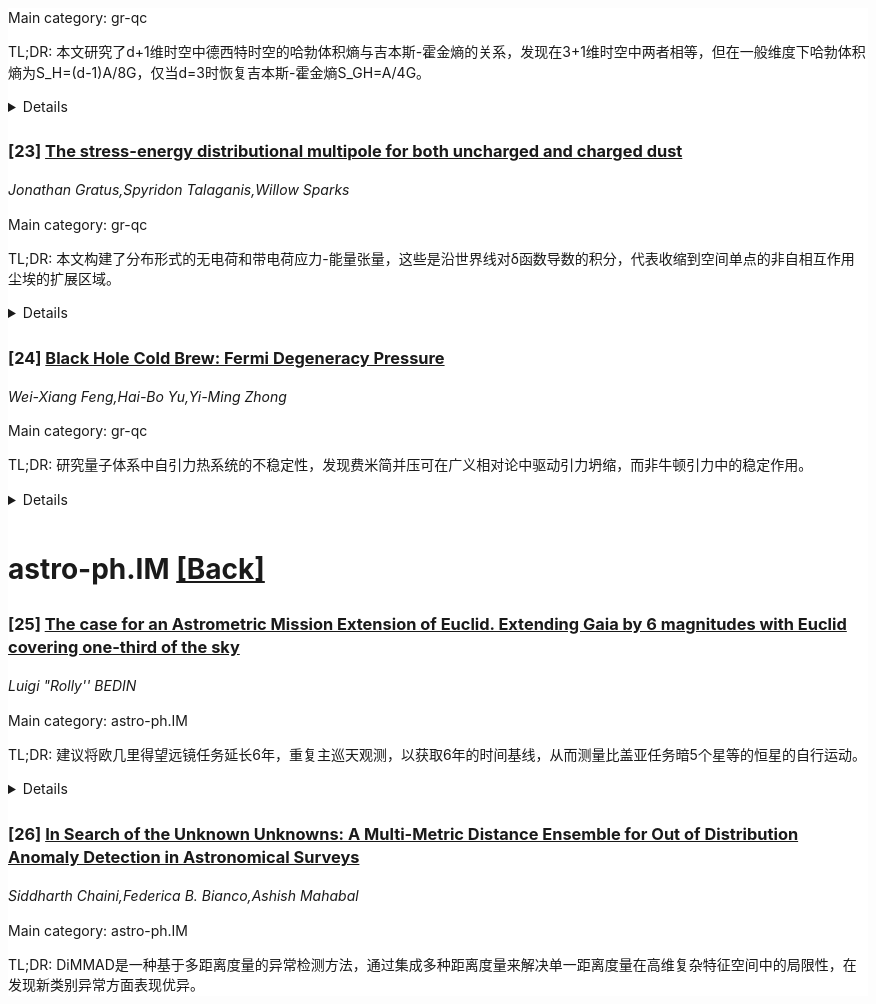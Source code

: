 Main category: gr-qc

TL;DR: 本文研究了d+1维时空中德西特时空的哈勃体积熵与吉本斯-霍金熵的关系，发现在3+1维时空中两者相等，但在一般维度下哈勃体积熵为S_H=(d-1)A/8G，仅当d=3时恢复吉本斯-霍金熵S_GH=A/4G。


<details><summary>Details</summary></details>


### [23] [The stress-energy distributional multipole for both uncharged and charged dust](https://arxiv.org/abs/2510.24548)
*Jonathan Gratus,Spyridon Talaganis,Willow Sparks*

Main category: gr-qc

TL;DR: 本文构建了分布形式的无电荷和带电荷应力-能量张量，这些是沿世界线对δ函数导数的积分，代表收缩到空间单点的非自相互作用尘埃的扩展区域。


<details><summary>Details</summary></details>


### [24] [Black Hole Cold Brew: Fermi Degeneracy Pressure](https://arxiv.org/abs/2510.24565)
*Wei-Xiang Feng,Hai-Bo Yu,Yi-Ming Zhong*

Main category: gr-qc

TL;DR: 研究量子体系中自引力热系统的不稳定性，发现费米简并压可在广义相对论中驱动引力坍缩，而非牛顿引力中的稳定作用。


<details><summary>Details</summary></details>


<div id='astro-ph.IM'></div>

# astro-ph.IM [[Back]](#toc)

### [25] [The case for an Astrometric Mission Extension of Euclid. Extending Gaia by 6 magnitudes with Euclid covering one-third of the sky](https://arxiv.org/abs/2510.23694)
*Luigi "Rolly'' BEDIN*

Main category: astro-ph.IM

TL;DR: 建议将欧几里得望远镜任务延长6年，重复主巡天观测，以获取6年的时间基线，从而测量比盖亚任务暗5个星等的恒星的自行运动。


<details><summary>Details</summary></details>


### [26] [In Search of the Unknown Unknowns: A Multi-Metric Distance Ensemble for Out of Distribution Anomaly Detection in Astronomical Surveys](https://arxiv.org/abs/2510.23702)
*Siddharth Chaini,Federica B. Bianco,Ashish Mahabal*

Main category: astro-ph.IM

TL;DR: DiMMAD是一种基于多距离度量的异常检测方法，通过集成多种距离度量来解决单一距离度量在高维复杂特征空间中的局限性，在发现新类别异常方面表现优异。
